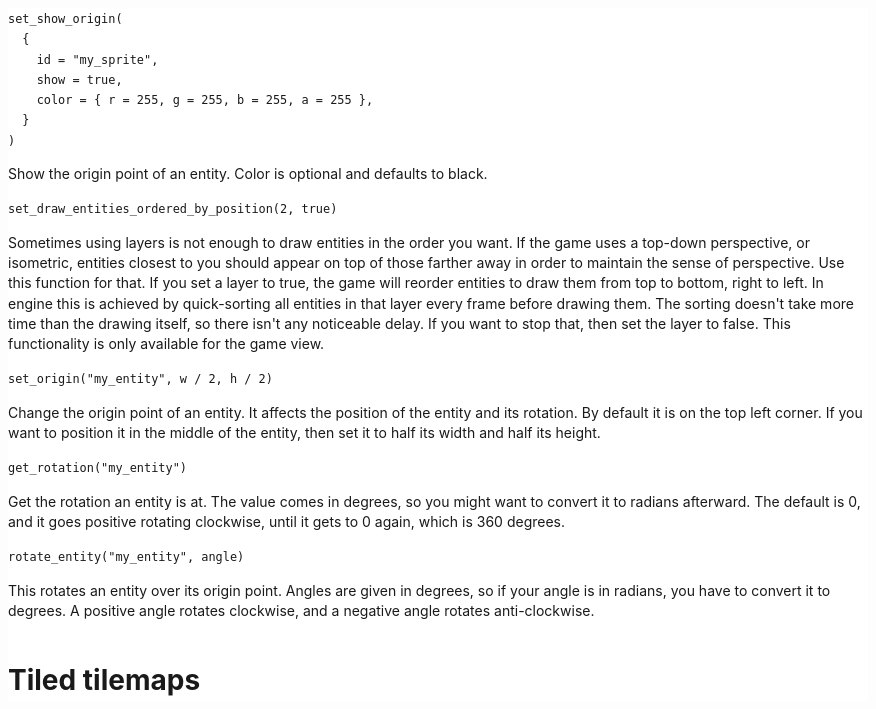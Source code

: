 
```
set_show_origin(
  {
    id = "my_sprite",
    show = true,
    color = { r = 255, g = 255, b = 255, a = 255 },
  }
)
```
Show the origin point of an entity. Color is optional and defaults to black.


```
set_draw_entities_ordered_by_position(2, true)
```
Sometimes using layers is not enough to draw entities in the order you want. If the game uses
a top-down perspective, or isometric, entities closest to you should appear on top of those farther away in order
to maintain the sense of perspective. Use this function for that. If you set a layer to true,
the game will reorder entities to draw them from top to bottom, right to left.
In engine this is achieved by quick-sorting all entities in that layer every frame before drawing them.
The sorting doesn't take more time than the drawing itself, so there isn't any noticeable delay.
If you want to stop that, then set the layer to false. This functionality is only available for the game view.




```
set_origin("my_entity", w / 2, h / 2)
```

Change the origin point of an entity. It affects the position of the entity and its rotation.
By default it is on the top left corner. If you want to position it in the
middle of the entity, then set it to half its width and half its height.


```
get_rotation("my_entity")
```
Get the rotation an entity is at. The value comes in degrees, so you might want to convert it to radians afterward.
The default is 0, and it goes positive rotating clockwise, until it gets to 0 again, which is 360 degrees.


```
rotate_entity("my_entity", angle)
```
This rotates an entity over its origin point. Angles are given in degrees,
so if your angle is in radians, you have to convert it to degrees.
A positive angle rotates clockwise, and a negative angle rotates anti-clockwise.



# Tiled tilemaps
